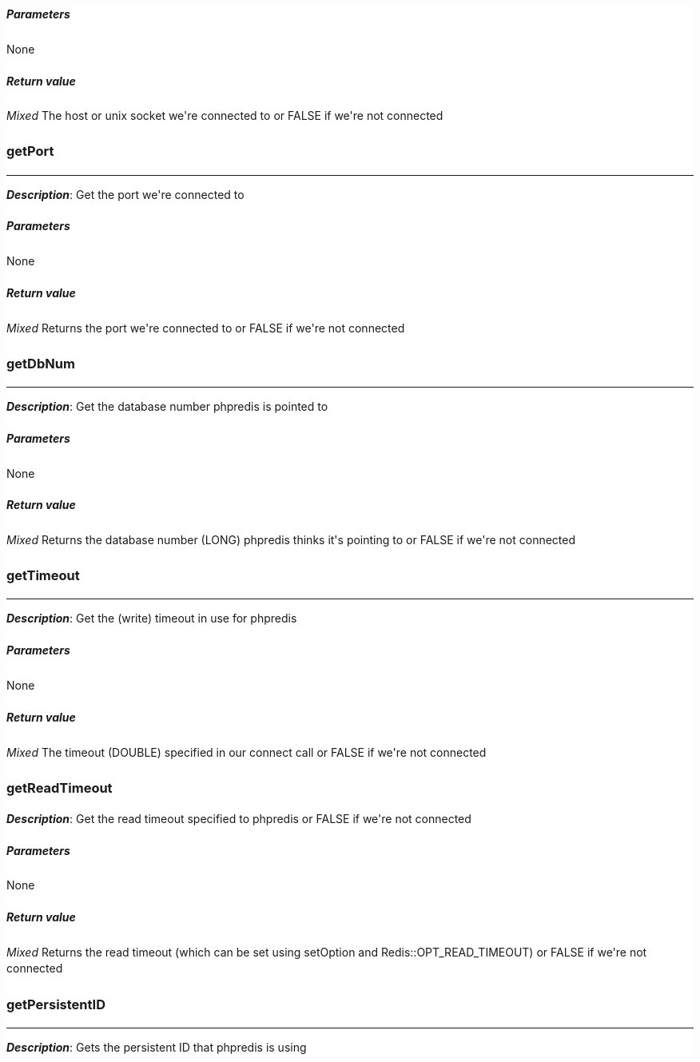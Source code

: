 ##### *Parameters*
None

##### *Return value*
*Mixed* The host or unix socket we're connected to or FALSE if we're not connected


### getPort
-----
_**Description**_:  Get the port we're connected to

##### *Parameters*
None

##### *Return value*
*Mixed* Returns the port we're connected to or FALSE if we're not connected

### getDbNum
-----
_**Description**_:  Get the database number phpredis is pointed to

##### *Parameters*
None

##### *Return value*
*Mixed* Returns the database number (LONG) phpredis thinks it's pointing to or FALSE if we're not connected

### getTimeout
-----
_**Description**_:  Get the (write) timeout in use for phpredis

##### *Parameters*
None

##### *Return value*
*Mixed* The timeout (DOUBLE) specified in our connect call or FALSE if we're not connected

### getReadTimeout
_**Description**_:  Get the read timeout specified to phpredis or FALSE if we're not connected

##### *Parameters*
None

##### *Return value*
*Mixed*  Returns the read timeout (which can be set using setOption and Redis::OPT_READ_TIMEOUT) or FALSE if we're not connected

### getPersistentID
-----
_**Description**_:  Gets the persistent ID that phpredis is using
